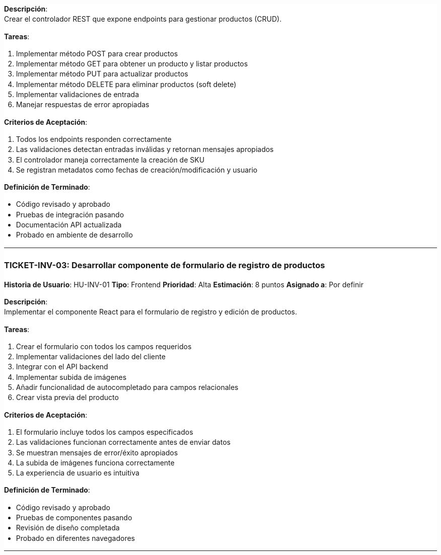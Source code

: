 **Descripción**:  
Crear el controlador REST que expone endpoints para gestionar productos (CRUD).

**Tareas**:
1. Implementar método POST para crear productos
2. Implementar método GET para obtener un producto y listar productos
3. Implementar método PUT para actualizar productos
4. Implementar método DELETE para eliminar productos (soft delete)
5. Implementar validaciones de entrada
6. Manejar respuestas de error apropiadas

**Criterios de Aceptación**:
1. Todos los endpoints responden correctamente
2. Las validaciones detectan entradas inválidas y retornan mensajes apropiados
3. El controlador maneja correctamente la creación de SKU
4. Se registran metadatos como fechas de creación/modificación y usuario

**Definición de Terminado**:
- Código revisado y aprobado
- Pruebas de integración pasando
- Documentación API actualizada
- Probado en ambiente de desarrollo

---

### TICKET-INV-03: Desarrollar componente de formulario de registro de productos
**Historia de Usuario**: HU-INV-01
**Tipo**: Frontend
**Prioridad**: Alta
**Estimación**: 8 puntos
**Asignado a**: Por definir

**Descripción**:  
Implementar el componente React para el formulario de registro y edición de productos.

**Tareas**:
1. Crear el formulario con todos los campos requeridos
2. Implementar validaciones del lado del cliente
3. Integrar con el API backend
4. Implementar subida de imágenes
5. Añadir funcionalidad de autocompletado para campos relacionales
6. Crear vista previa del producto

**Criterios de Aceptación**:
1. El formulario incluye todos los campos especificados
2. Las validaciones funcionan correctamente antes de enviar datos
3. Se muestran mensajes de error/éxito apropiados
4. La subida de imágenes funciona correctamente
5. La experiencia de usuario es intuitiva

**Definición de Terminado**:
- Código revisado y aprobado
- Pruebas de componentes pasando
- Revisión de diseño completada
- Probado en diferentes navegadores

---